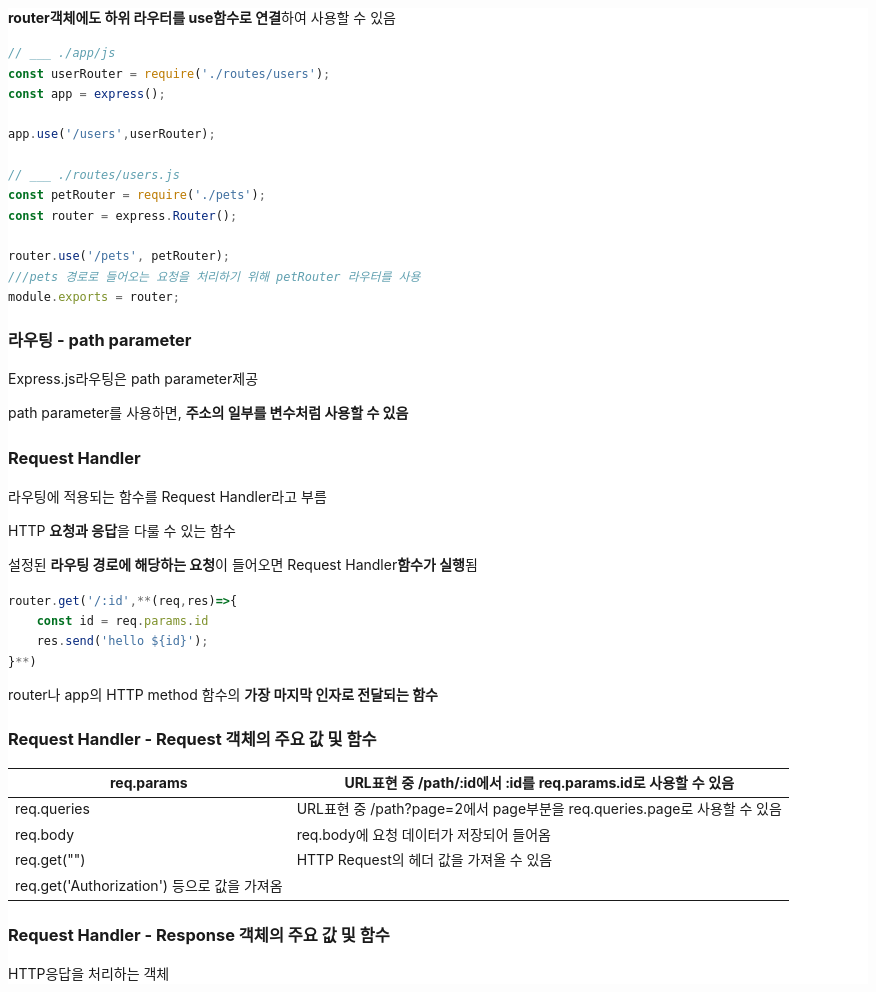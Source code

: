 **router객체에도 하위 라우터를 use함수로 연결**하여 사용할 수 있음

```jsx
// ___ ./app/js
const userRouter = require('./routes/users');
const app = express();

app.use('/users',userRouter);

// ___ ./routes/users.js
const petRouter = require('./pets');
const router = express.Router();

router.use('/pets', petRouter);
///pets 경로로 들어오는 요청을 처리하기 위해 petRouter 라우터를 사용
module.exports = router;
```

### 라우팅 - path parameter

Express.js라우팅은 path parameter제공

path parameter를 사용하면, **주소의 일부를 변수처럼 사용할 수 있음**

### Request Handler

라우팅에 적용되는 함수를 Request Handler라고 부름

HTTP **요청과 응답**을 다룰 수 있는 함수

설정된 **라우팅 경로에 해당하는 요청**이 들어오면 Request Handler**함수가 실행**됨

```jsx
router.get('/:id',**(req,res)=>{
	const id = req.params.id
	res.send('hello ${id}');
}**)
```

router나 app의 HTTP method 함수의 **가장 마지막 인자로 전달되는 함수**

### Request Handler - Request 객체의 주요 값 및 함수

| req.params | URL표현 중 /path/:id에서 :id를 req.params.id로 사용할 수 있음 |
| --- | --- |
| req.queries | URL표현 중 /path?page=2에서 page부분을 req.queries.page로 사용할 수 있음 |
| req.body | req.body에 요청 데이터가 저장되어 들어옴 |
| req.get("") | HTTP Request의 헤더 값을 가져올 수 있음
req.get('Authorization') 등으로 값을 가져옴 |

### Request Handler - Response 객체의 주요 값 및 함수

HTTP응답을 처리하는 객체
